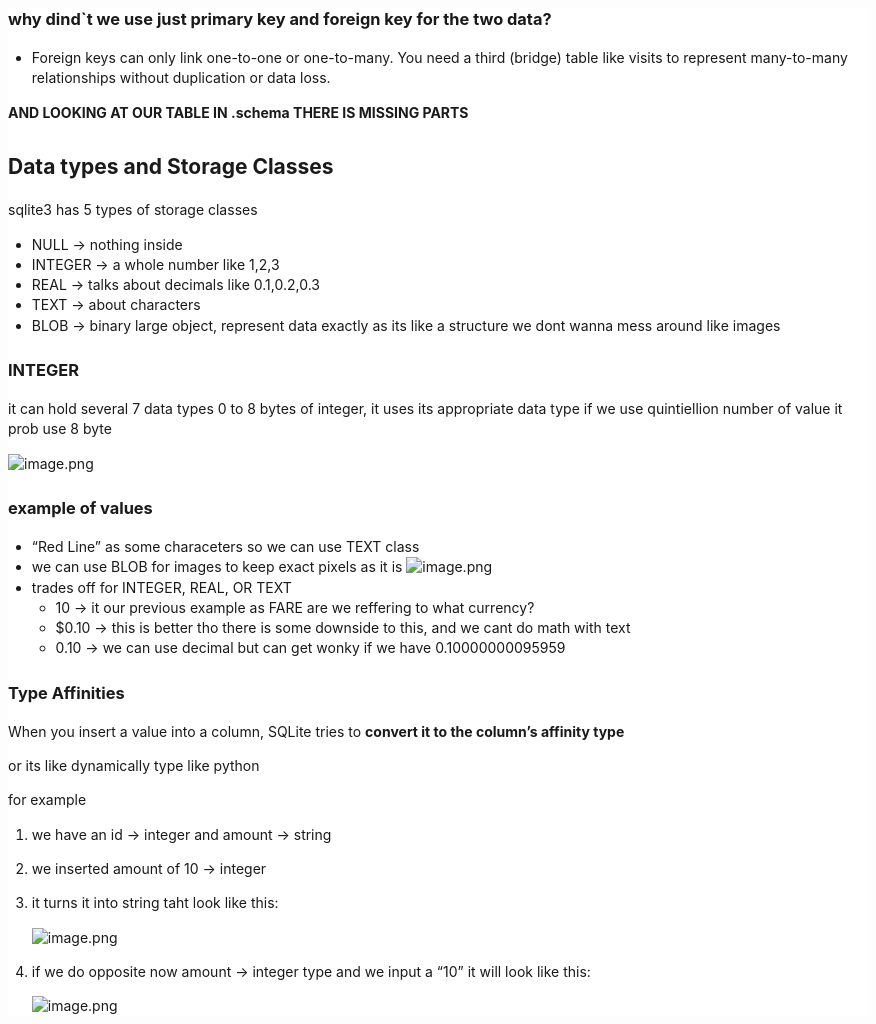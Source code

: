 ### **why dind`t we use just primary key and foreign key for the two data?**

- Foreign keys can only link one-to-one or one-to-many. You need a third (bridge) table like visits to represent many-to-many relationships without duplication or data loss.

**AND LOOKING AT OUR TABLE IN .schema THERE IS MISSING PARTS**

## Data types and Storage Classes

sqlite3 has 5 types of storage classes

- NULL → nothing inside
- INTEGER → a whole number like 1,2,3
- REAL → talks about decimals like 0.1,0.2,0.3
- TEXT → about characters
- BLOB → binary large object, represent data exactly as its like a structure we dont wanna mess around like images

### INTEGER

it can hold several 7 data types 0 to 8 bytes of integer, it uses its appropriate data type if we use quintiellion number of value it prob use 8 byte

![image.png](attachment:fbb0e9d7-9b95-45dc-9966-545be72a40d3:image.png)

### example of values

- “Red Line” as some characeters so we can use TEXT class
- we can use BLOB for images to keep exact pixels as it is
  ![image.png](attachment:e46a7e94-da16-49e1-8f28-9e3f01bfb141:image.png)
- trades off for INTEGER, REAL, OR TEXT
  - 10 → it our previous example as FARE are we reffering to what currency?
  - $0.10 → this is better tho there is some downside to this, and we cant do math with text
  - 0.10 → we can use decimal but can get wonky if we have 0.10000000095959

### Type Affinities

When you insert a value into a column, SQLite tries to **convert it to the column’s affinity type**

or its like dynamically type like python

for example

1. we have an id → integer and amount → string
2. we inserted amount of 10 → integer
3. it turns it into string taht look like this:

   ![image.png](attachment:98c26067-01a6-445c-bf6f-72bdbba37774:image.png)

4. if we do opposite now amount → integer type and we input a “10” it will look like this:

   ![image.png](attachment:4bf99f72-8aea-48cc-acaa-c7f4b8981805:image.png)

